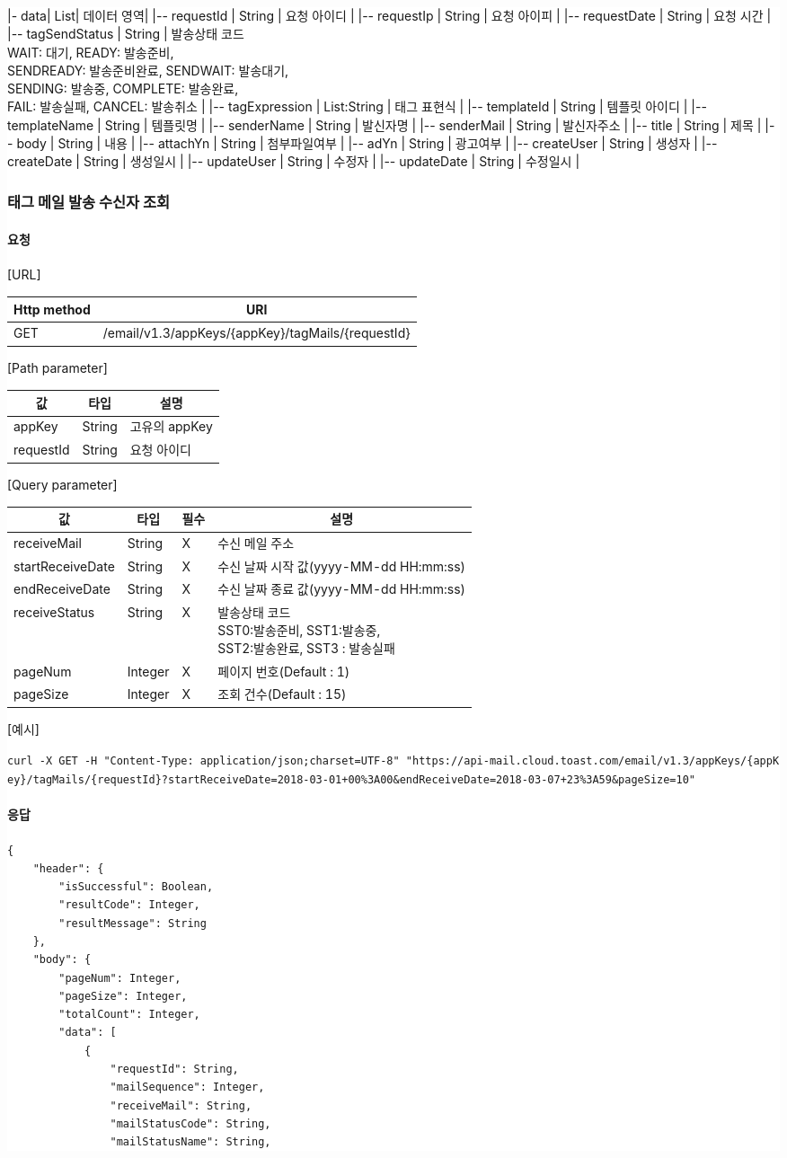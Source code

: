 |- data|	List|	데이터 영역|
|-- requestId | String  | 요청 아이디 |
|-- requestIp |  String  | 요청 아이피 |
|-- requestDate |  String  | 요청 시간 |
|-- tagSendStatus |  String  | 발송상태 코드 <br/> WAIT: 대기, READY: 발송준비, <br/>SENDREADY: 발송준비완료, SENDWAIT: 발송대기, <br/>SENDING: 발송중, COMPLETE: 발송완료, <br/>FAIL: 발송실패, CANCEL: 발송취소 |
|-- tagExpression |  List:String  | 태그 표현식 |
|-- templateId |  String  | 템플릿 아이디 |
|-- templateName |  String  | 템플릿명 |
|-- senderName |  String  | 발신자명 |
|-- senderMail |  String  | 발신자주소 |
|-- title |  String  | 제목 |
|-- body |  String  | 내용 |
|-- attachYn |  String  | 첨부파일여부 |
|-- adYn |  String  | 광고여부 |
|-- createUser |  String  | 생성자 |
|-- createDate |  String  | 생성일시 |
|-- updateUser |  String  | 수정자 |
|-- updateDate |  String  | 수정일시 |

### 태그 메일 발송 수신자 조회

#### 요청

[URL]

|Http method|	URI|
|---|---|
|GET|	/email/v1.3/appKeys/{appKey}/tagMails/{requestId}|

[Path parameter]

|값|	타입|	설명|
|---|---|---|
|appKey|	String|	고유의 appKey|
|requestId|	String|	요청 아이디|

[Query parameter]

|값|	타입|	필수|	설명|
|---|---|---|---|
|receiveMail|	String|	X|	수신 메일 주소|
|startReceiveDate|	String|	X|	수신 날짜 시작 값(yyyy-MM-dd HH:mm:ss)|
|endReceiveDate|	String|	X|	수신 날짜 종료 값(yyyy-MM-dd HH:mm:ss)|
|receiveStatus|	String|	X|	발송상태 코드 <br/> SST0:발송준비, SST1:발송중,  <br/> SST2:발송완료, SST3 : 발송실패|
|pageNum|	Integer|	X|	페이지 번호(Default : 1)|
|pageSize|	Integer|	X|	조회 건수(Default : 15)|

[예시]
```
curl -X GET -H "Content-Type: application/json;charset=UTF-8" "https://api-mail.cloud.toast.com/email/v1.3/appKeys/{appKey}/tagMails/{requestId}?startReceiveDate=2018-03-01+00%3A00&endReceiveDate=2018-03-07+23%3A59&pageSize=10"
```

#### 응답

```
{
    "header": {
        "isSuccessful": Boolean,
        "resultCode": Integer,
        "resultMessage": String
    },
    "body": {
        "pageNum": Integer,
        "pageSize": Integer,
        "totalCount": Integer,
        "data": [
            {
                "requestId": String,
                "mailSequence": Integer,
                "receiveMail": String,
                "mailStatusCode": String,
                "mailStatusName": String,
```